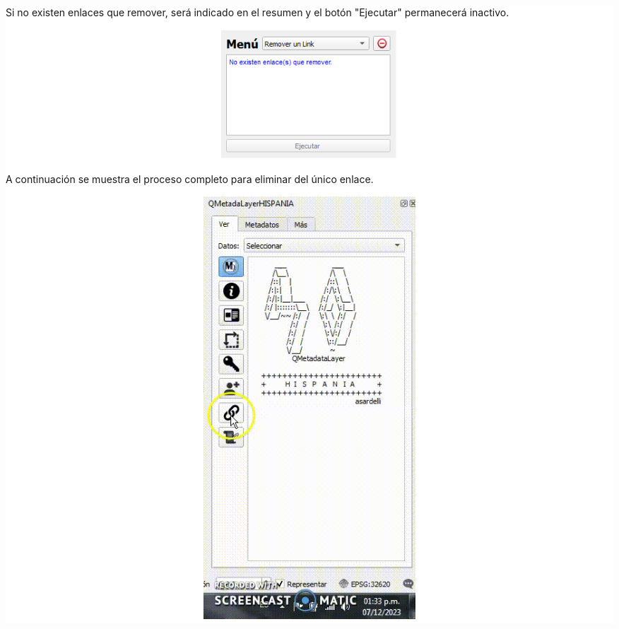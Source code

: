 Si no existen enlaces que remover, será indicado en el resumen y el botón "Ejecutar" permanecerá inactivo.

<p align="center">
<img src="img_QML/Ve_56.png"  width="250" alt="Resumen Remover cuando no hay enlces">  
</p> 

A continuación se muestra el proceso completo para eliminar del único enlace.

<p align="center">
<img src="img_QML/VVe_41.gif"  width="300" alt="Remover la unico enlace">  
</p>  

